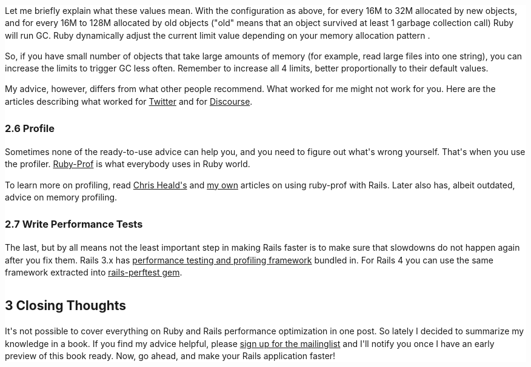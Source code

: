 Let me briefly explain what these values mean. With the configuration as above, for every 16M to 32M allocated by new objects, and for every 16M to 128M allocated by old objects ("old" means that an object survived at least 1 garbage collection call) Ruby will run GC. Ruby dynamically adjust the current limit value depending on your memory allocation pattern .

So, if you have small number of objects that take large amounts of memory (for example, read large files into one string), you can increase the limits to trigger GC less often. Remember to increase all 4 limits, better proportionally to their default values.

My advice, however, differs from what other people recommend. What worked for me might not work for you. Here are the articles describing what worked for [Twitter](http://blog.evanweaver.com/2009/04/09/ruby-gc-tuning/) and for [Discourse](https://meta.discourse.org/t/tuning-ruby-and-rails-for-discourse/4126).

### 2.6 Profile

Sometimes none of the ready-to-use advice can help you, and you need to figure out what's wrong yourself. That's when you use the profiler. [Ruby-Prof](https://github.com/ruby-prof/ruby-prof) is what everybody uses in Ruby world.

To learn more on profiling, read [Chris Heald's](https://www.coffeepowered.net/2013/08/02/ruby-prof-for-rails/) and [my own](http://www.acunote.com/blog/2008/02/make-your-ruby-rails-applications-fast-performance-and-memory-profiling.html) articles on using ruby-prof with Rails. Later also has, albeit outdated, advice on memory profiling.

### 2.7 Write Performance Tests

The last, but by all means not the least important step in making Rails faster is to make sure that slowdowns do not happen again after you fix them. Rails 3.x has [performance testing and profiling framework](http://guides.rubyonrails.org/v3.2.13/performance_testing.html) bundled in. For Rails 4 you can use the same framework extracted into [rails-perftest gem](https://github.com/rails/rails-perftest).

## 3 Closing Thoughts

It's not possible to cover everything on Ruby and Rails performance optimization in one post. So lately I decided to summarize my knowledge in a book. If you find my advice helpful, please [sign up for the mailinglist](http://ruby-performance-book.com/) and I'll notify you once I have an early preview of this book ready. Now, go ahead, and make your Rails application faster!